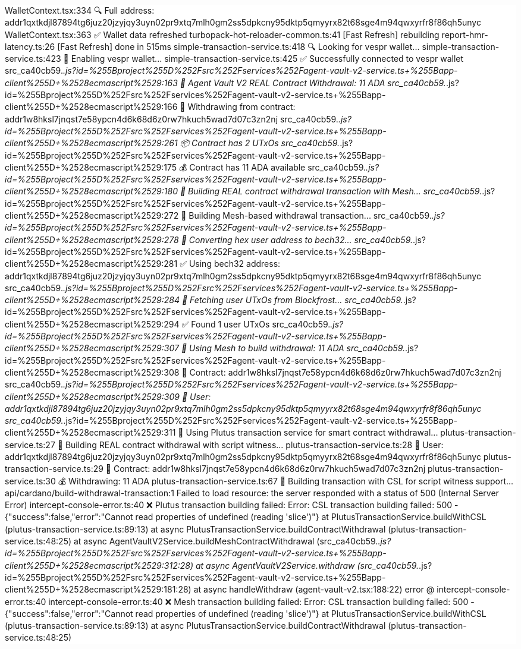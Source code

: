 WalletContext.tsx:334 🔍 Full address: addr1qxtkdjl87894tg6juz20jzyjqy3uyn02pr9xtq7mlh0gm2ss5dpkcny95dktp5qmyyrx82t68sge4m94qwxyrfr8f86qh5unyc
WalletContext.tsx:363 ✅ Wallet data refreshed
turbopack-hot-reloader-common.ts:41 [Fast Refresh] rebuilding
report-hmr-latency.ts:26 [Fast Refresh] done in 515ms
simple-transaction-service.ts:418 🔍 Looking for vespr wallet...
simple-transaction-service.ts:423 🔗 Enabling vespr wallet...
simple-transaction-service.ts:425 ✅ Successfully connected to vespr wallet
src_ca40cb59._.js?id=%255Bproject%255D%252Fsrc%252Fservices%252Fagent-vault-v2-service.ts+%255Bapp-client%255D+%2528ecmascript%2529:163 🏦 Agent Vault V2 REAL Contract Withdrawal: 11 ADA
src_ca40cb59._.js?id=%255Bproject%255D%252Fsrc%252Fservices%252Fagent-vault-v2-service.ts+%255Bapp-client%255D+%2528ecmascript%2529:166 📍 Withdrawing from contract: addr1w8hksl7jnqst7e58ypcn4d6k68d6z0rw7hkuch5wad7d07c3zn2nj
src_ca40cb59._.js?id=%255Bproject%255D%252Fsrc%252Fservices%252Fagent-vault-v2-service.ts+%255Bapp-client%255D+%2528ecmascript%2529:261 📦 Contract has 2 UTxOs
src_ca40cb59._.js?id=%255Bproject%255D%252Fsrc%252Fservices%252Fagent-vault-v2-service.ts+%255Bapp-client%255D+%2528ecmascript%2529:175 💰 Contract has 11 ADA available
src_ca40cb59._.js?id=%255Bproject%255D%252Fsrc%252Fservices%252Fagent-vault-v2-service.ts+%255Bapp-client%255D+%2528ecmascript%2529:180 🔧 Building REAL contract withdrawal transaction with Mesh...
src_ca40cb59._.js?id=%255Bproject%255D%252Fsrc%252Fservices%252Fagent-vault-v2-service.ts+%255Bapp-client%255D+%2528ecmascript%2529:272 🔧 Building Mesh-based withdrawal transaction...
src_ca40cb59._.js?id=%255Bproject%255D%252Fsrc%252Fservices%252Fagent-vault-v2-service.ts+%255Bapp-client%255D+%2528ecmascript%2529:278 🔧 Converting hex user address to bech32...
src_ca40cb59._.js?id=%255Bproject%255D%252Fsrc%252Fservices%252Fagent-vault-v2-service.ts+%255Bapp-client%255D+%2528ecmascript%2529:281 ✅ Using bech32 address: addr1qxtkdjl87894tg6juz20jzyjqy3uyn02pr9xtq7mlh0gm2ss5dpkcny95dktp5qmyyrx82t68sge4m94qwxyrfr8f86qh5unyc
src_ca40cb59._.js?id=%255Bproject%255D%252Fsrc%252Fservices%252Fagent-vault-v2-service.ts+%255Bapp-client%255D+%2528ecmascript%2529:284 🔧 Fetching user UTxOs from Blockfrost...
src_ca40cb59._.js?id=%255Bproject%255D%252Fsrc%252Fservices%252Fagent-vault-v2-service.ts+%255Bapp-client%255D+%2528ecmascript%2529:294 ✅ Found 1 user UTxOs
src_ca40cb59._.js?id=%255Bproject%255D%252Fsrc%252Fservices%252Fagent-vault-v2-service.ts+%255Bapp-client%255D+%2528ecmascript%2529:307 🔧 Using Mesh to build withdrawal: 11 ADA
src_ca40cb59._.js?id=%255Bproject%255D%252Fsrc%252Fservices%252Fagent-vault-v2-service.ts+%255Bapp-client%255D+%2528ecmascript%2529:308    📍 Contract: addr1w8hksl7jnqst7e58ypcn4d6k68d6z0rw7hkuch5wad7d07c3zn2nj
src_ca40cb59._.js?id=%255Bproject%255D%252Fsrc%252Fservices%252Fagent-vault-v2-service.ts+%255Bapp-client%255D+%2528ecmascript%2529:309    👤 User: addr1qxtkdjl87894tg6juz20jzyjqy3uyn02pr9xtq7mlh0gm2ss5dpkcny95dktp5qmyyrx82t68sge4m94qwxyrfr8f86qh5unyc
src_ca40cb59._.js?id=%255Bproject%255D%252Fsrc%252Fservices%252Fagent-vault-v2-service.ts+%255Bapp-client%255D+%2528ecmascript%2529:311 🔧 Using Plutus transaction service for smart contract withdrawal...
plutus-transaction-service.ts:27 🔧 Building REAL contract withdrawal with script witness...
plutus-transaction-service.ts:28    👤 User: addr1qxtkdjl87894tg6juz20jzyjqy3uyn02pr9xtq7mlh0gm2ss5dpkcny95dktp5qmyyrx82t68sge4m94qwxyrfr8f86qh5unyc
plutus-transaction-service.ts:29    🏦 Contract: addr1w8hksl7jnqst7e58ypcn4d6k68d6z0rw7hkuch5wad7d07c3zn2nj
plutus-transaction-service.ts:30    💰 Withdrawing: 11 ADA
plutus-transaction-service.ts:67 🔧 Building transaction with CSL for script witness support...
api/cardano/build-withdrawal-transaction:1  Failed to load resource: the server responded with a status of 500 (Internal Server Error)
intercept-console-error.ts:40 ❌ Plutus transaction building failed: Error: CSL transaction building failed: 500 - {"success":false,"error":"Cannot read properties of undefined (reading 'slice')"}
    at PlutusTransactionService.buildWithCSL (plutus-transaction-service.ts:89:13)
    at async PlutusTransactionService.buildContractWithdrawal (plutus-transaction-service.ts:48:25)
    at async AgentVaultV2Service.buildMeshContractWithdrawal (src_ca40cb59._.js?id=%255Bproject%255D%252Fsrc%252Fservices%252Fagent-vault-v2-service.ts+%255Bapp-client%255D+%2528ecmascript%2529:312:28)
    at async AgentVaultV2Service.withdraw (src_ca40cb59._.js?id=%255Bproject%255D%252Fsrc%252Fservices%252Fagent-vault-v2-service.ts+%255Bapp-client%255D+%2528ecmascript%2529:181:28)
    at async handleWithdraw (agent-vault-v2.tsx:188:22)
error @ intercept-console-error.ts:40
intercept-console-error.ts:40 ❌ Mesh transaction building failed: Error: CSL transaction building failed: 500 - {"success":false,"error":"Cannot read properties of undefined (reading 'slice')"}
    at PlutusTransactionService.buildWithCSL (plutus-transaction-service.ts:89:13)
    at async PlutusTransactionService.buildContractWithdrawal (plutus-transaction-service.ts:48:25)